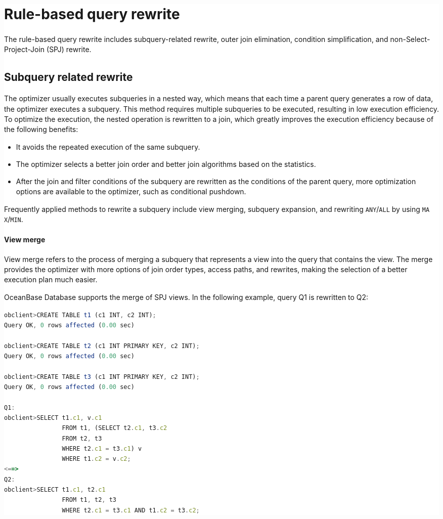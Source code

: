 Rule-based query rewrite 
=============================================

The rule-based query rewrite includes subquery-related rewrite, outer join elimination,
condition simplification, and non-Select-Project-Join (SPJ) rewrite. 

Subquery related rewrite 
---------------------------------

The optimizer usually executes subqueries in a nested way, which means that each time a parent query generates a row of data, the optimizer executes a subquery. This method requires multiple subqueries to be executed, resulting in low execution efficiency. To optimize the execution, the nested operation is rewritten to a join, which greatly improves the execution efficiency because of the following benefits:

* It avoids the repeated execution of the same subquery.

  

* The optimizer selects a better join order and better join algorithms based on the statistics.

  

* After the join and filter conditions of the subquery are rewritten as the conditions of the parent query, more optimization options are available to the optimizer, such as conditional pushdown.

  




Frequently applied methods to rewrite a subquery include view merging, subquery expansion, and rewriting `ANY`/`ALL` by using `MAX`/`MIN`. 

#### **View merge** 

View merge refers to the process of merging a subquery that represents a view into the query that contains the view. The merge provides the optimizer with more options of join order types, access paths, and rewrites, making the selection of a better execution plan much easier. 

OceanBase Database supports the merge of SPJ views. In the following example, query Q1 is rewritten to Q2:

```javascript
obclient>CREATE TABLE t1 (c1 INT, c2 INT);
Query OK, 0 rows affected (0.00 sec)

obclient>CREATE TABLE t2 (c1 INT PRIMARY KEY, c2 INT);
Query OK, 0 rows affected (0.00 sec)

obclient>CREATE TABLE t3 (c1 INT PRIMARY KEY, c2 INT);
Query OK, 0 rows affected (0.00 sec)

Q1: 
obclient>SELECT t1.c1, v.c1 
                FROM t1, (SELECT t2.c1, t3.c2 
                FROM t2, t3 
                WHERE t2.c1 = t3.c1) v 
                WHERE t1.c2 = v.c2;
<==>
Q2: 
obclient>SELECT t1.c1, t2.c1 
                FROM t1, t2, t3 
                WHERE t2.c1 = t3.c1 AND t1.c2 = t3.c2;
```
